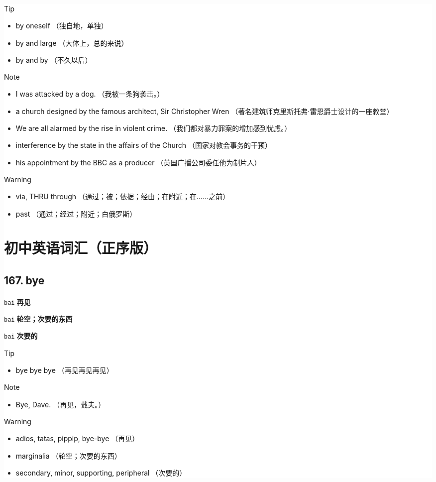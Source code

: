 > [!TIP]
>
> - by oneself （独自地，单独）
>
> - by and large （大体上，总的来说）
>
> - by and by （不久以后）
>

> [!NOTE]
>
> - I was attacked by a dog. （我被一条狗袭击。）
>
> - a church designed by the famous architect, Sir Christopher Wren （著名建筑师克里斯托弗·雷恩爵士设计的一座教堂）
>
> - We are all alarmed by the rise in violent crime. （我们都对暴力罪案的增加感到忧虑。）
>
> - interference by the state in the affairs of the Church （国家对教会事务的干预）
>
> - his appointment by the BBC as a producer （英国广播公司委任他为制片人）
>

> [!WARNING]
>
> - via, THRU through （通过；被；依据；经由；在附近；在……之前）
>
> - past （通过；经过；附近；白俄罗斯）
>

# 初中英语词汇（正序版）

## 167. bye

`bai`  **再见**

`bai`  **轮空；次要的东西**

`bai`  **次要的**

> [!TIP]
>
> - bye bye bye （再见再见再见）
>

> [!NOTE]
>
> - Bye, Dave. （再见，戴夫。）
>

> [!WARNING]
>
> - adios, tatas, pippip, bye-bye （再见）
>
> - marginalia （轮空；次要的东西）
>
> - secondary, minor, supporting, peripheral （次要的）
>
